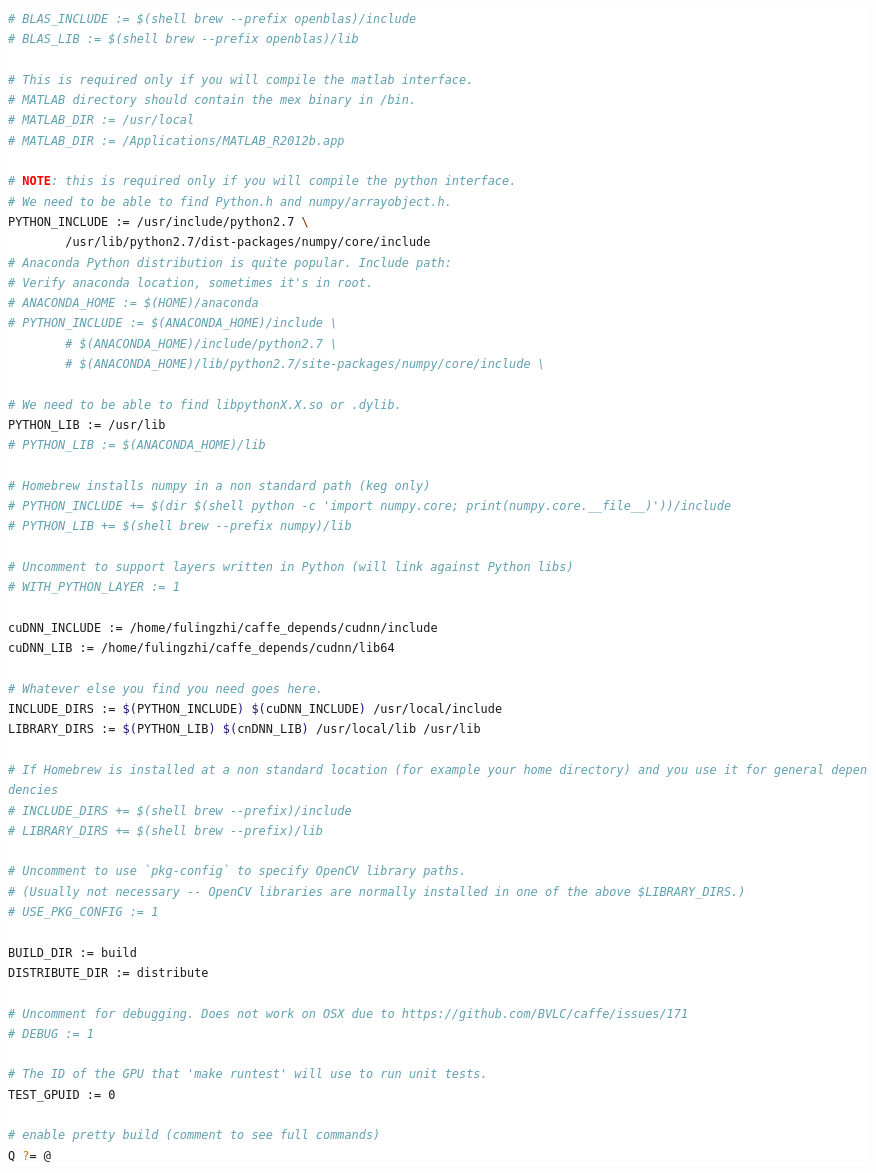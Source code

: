 ```sh
# BLAS_INCLUDE := $(shell brew --prefix openblas)/include
# BLAS_LIB := $(shell brew --prefix openblas)/lib

# This is required only if you will compile the matlab interface.
# MATLAB directory should contain the mex binary in /bin.
# MATLAB_DIR := /usr/local
# MATLAB_DIR := /Applications/MATLAB_R2012b.app

# NOTE: this is required only if you will compile the python interface.
# We need to be able to find Python.h and numpy/arrayobject.h.
PYTHON_INCLUDE := /usr/include/python2.7 \
		/usr/lib/python2.7/dist-packages/numpy/core/include
# Anaconda Python distribution is quite popular. Include path:
# Verify anaconda location, sometimes it's in root.
# ANACONDA_HOME := $(HOME)/anaconda
# PYTHON_INCLUDE := $(ANACONDA_HOME)/include \
		# $(ANACONDA_HOME)/include/python2.7 \
		# $(ANACONDA_HOME)/lib/python2.7/site-packages/numpy/core/include \

# We need to be able to find libpythonX.X.so or .dylib.
PYTHON_LIB := /usr/lib
# PYTHON_LIB := $(ANACONDA_HOME)/lib

# Homebrew installs numpy in a non standard path (keg only)
# PYTHON_INCLUDE += $(dir $(shell python -c 'import numpy.core; print(numpy.core.__file__)'))/include
# PYTHON_LIB += $(shell brew --prefix numpy)/lib

# Uncomment to support layers written in Python (will link against Python libs)
# WITH_PYTHON_LAYER := 1

cuDNN_INCLUDE := /home/fulingzhi/caffe_depends/cudnn/include
cuDNN_LIB := /home/fulingzhi/caffe_depends/cudnn/lib64

# Whatever else you find you need goes here.
INCLUDE_DIRS := $(PYTHON_INCLUDE) $(cuDNN_INCLUDE) /usr/local/include
LIBRARY_DIRS := $(PYTHON_LIB) $(cnDNN_LIB) /usr/local/lib /usr/lib

# If Homebrew is installed at a non standard location (for example your home directory) and you use it for general dependencies
# INCLUDE_DIRS += $(shell brew --prefix)/include
# LIBRARY_DIRS += $(shell brew --prefix)/lib

# Uncomment to use `pkg-config` to specify OpenCV library paths.
# (Usually not necessary -- OpenCV libraries are normally installed in one of the above $LIBRARY_DIRS.)
# USE_PKG_CONFIG := 1

BUILD_DIR := build
DISTRIBUTE_DIR := distribute

# Uncomment for debugging. Does not work on OSX due to https://github.com/BVLC/caffe/issues/171
# DEBUG := 1

# The ID of the GPU that 'make runtest' will use to run unit tests.
TEST_GPUID := 0

# enable pretty build (comment to see full commands)
Q ?= @

```
